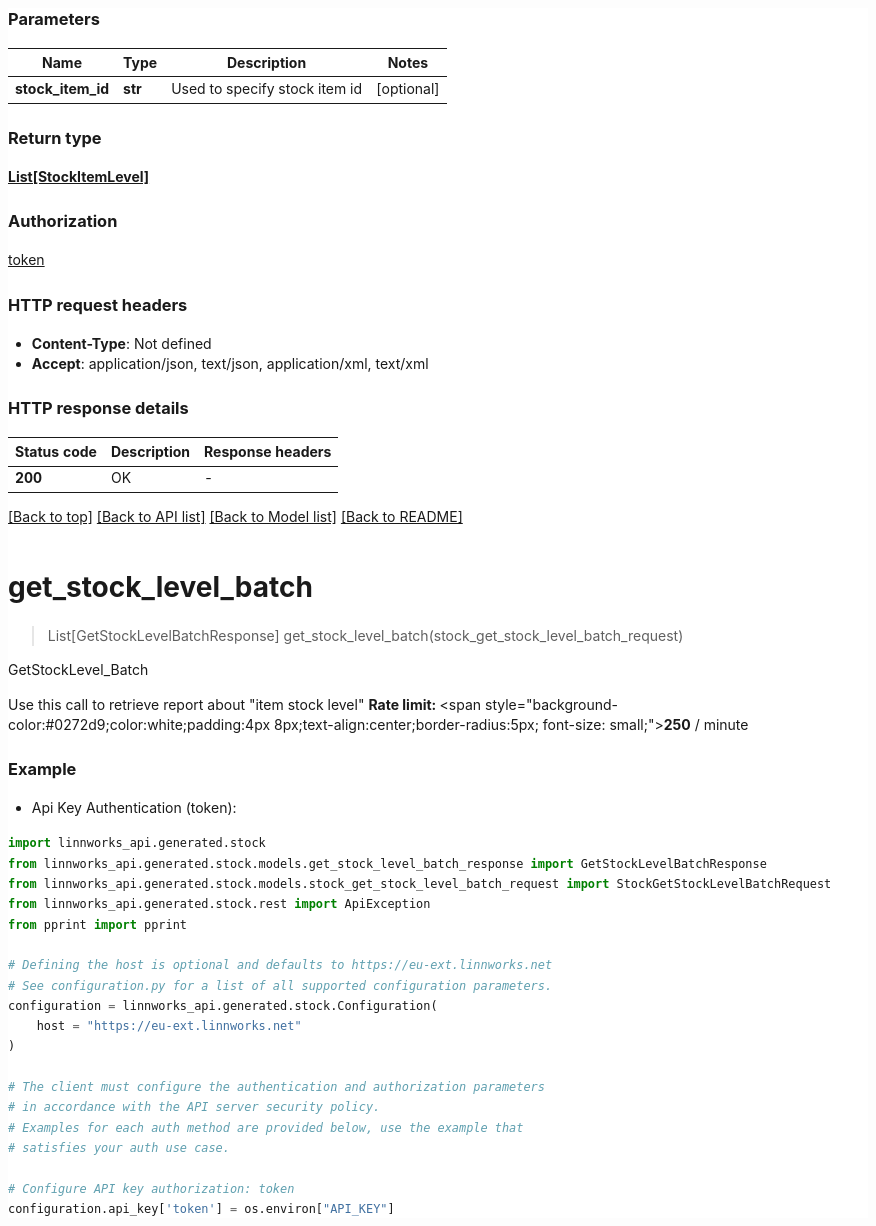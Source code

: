 
### Parameters


Name | Type | Description  | Notes
------------- | ------------- | ------------- | -------------
 **stock_item_id** | **str**| Used to specify stock item id | [optional] 

### Return type

[**List[StockItemLevel]**](StockItemLevel.md)

### Authorization

[token](../README.md#token)

### HTTP request headers

 - **Content-Type**: Not defined
 - **Accept**: application/json, text/json, application/xml, text/xml

### HTTP response details

| Status code | Description | Response headers |
|-------------|-------------|------------------|
**200** | OK |  -  |

[[Back to top]](#) [[Back to API list]](../README.md#documentation-for-api-endpoints) [[Back to Model list]](../README.md#documentation-for-models) [[Back to README]](../README.md)

# **get_stock_level_batch**
> List[GetStockLevelBatchResponse] get_stock_level_batch(stock_get_stock_level_batch_request)

GetStockLevel_Batch

Use this call to retrieve report about \"item stock level\" <b>Rate limit: </b><span style=\"background-color:#0272d9;color:white;padding:4px 8px;text-align:center;border-radius:5px; font-size: small;\"><b>250</b></span> / minute

### Example

* Api Key Authentication (token):

```python
import linnworks_api.generated.stock
from linnworks_api.generated.stock.models.get_stock_level_batch_response import GetStockLevelBatchResponse
from linnworks_api.generated.stock.models.stock_get_stock_level_batch_request import StockGetStockLevelBatchRequest
from linnworks_api.generated.stock.rest import ApiException
from pprint import pprint

# Defining the host is optional and defaults to https://eu-ext.linnworks.net
# See configuration.py for a list of all supported configuration parameters.
configuration = linnworks_api.generated.stock.Configuration(
    host = "https://eu-ext.linnworks.net"
)

# The client must configure the authentication and authorization parameters
# in accordance with the API server security policy.
# Examples for each auth method are provided below, use the example that
# satisfies your auth use case.

# Configure API key authorization: token
configuration.api_key['token'] = os.environ["API_KEY"]

```